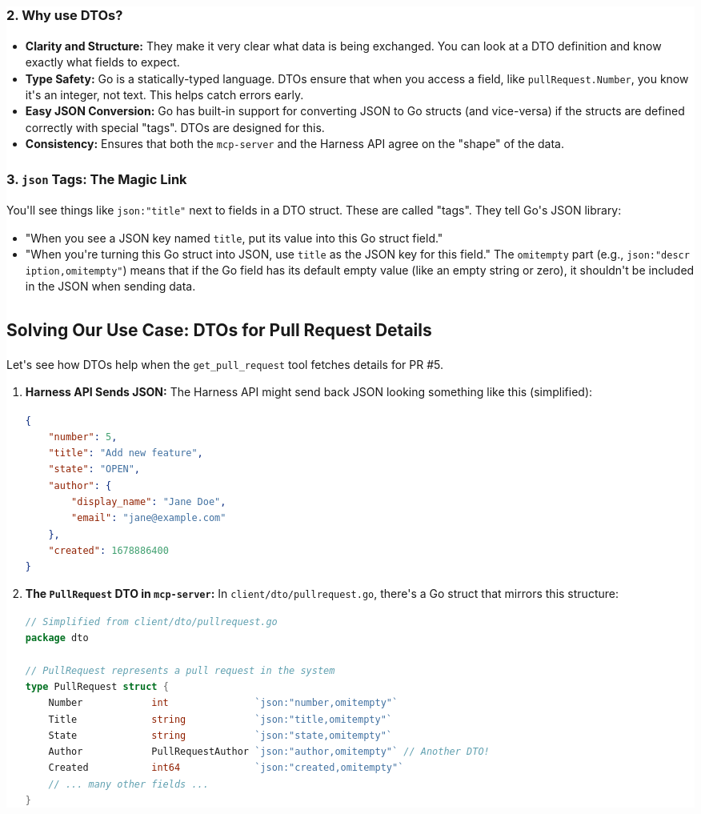 ### 2. Why use DTOs?
*   **Clarity and Structure:** They make it very clear what data is being exchanged. You can look at a DTO definition and know exactly what fields to expect.
*   **Type Safety:** Go is a statically-typed language. DTOs ensure that when you access a field, like `pullRequest.Number`, you know it's an integer, not text. This helps catch errors early.
*   **Easy JSON Conversion:** Go has built-in support for converting JSON to Go structs (and vice-versa) if the structs are defined correctly with special "tags". DTOs are designed for this.
*   **Consistency:** Ensures that both the `mcp-server` and the Harness API agree on the "shape" of the data.

### 3. `json` Tags: The Magic Link
You'll see things like `json:"title"` next to fields in a DTO struct. These are called "tags". They tell Go's JSON library:
*   "When you see a JSON key named `title`, put its value into this Go struct field."
*   "When you're turning this Go struct into JSON, use `title` as the JSON key for this field."
The `omitempty` part (e.g., `json:"description,omitempty"`) means that if the Go field has its default empty value (like an empty string or zero), it shouldn't be included in the JSON when sending data.

## Solving Our Use Case: DTOs for Pull Request Details

Let's see how DTOs help when the `get_pull_request` tool fetches details for PR #5.

1.  **Harness API Sends JSON:**
    The Harness API might send back JSON looking something like this (simplified):
    ```json
    {
        "number": 5,
        "title": "Add new feature",
        "state": "OPEN",
        "author": {
            "display_name": "Jane Doe",
            "email": "jane@example.com"
        },
        "created": 1678886400
    }
    ```

2.  **The `PullRequest` DTO in `mcp-server`:**
    In `client/dto/pullrequest.go`, there's a Go struct that mirrors this structure:
    ```go
    // Simplified from client/dto/pullrequest.go
    package dto

    // PullRequest represents a pull request in the system
    type PullRequest struct {
        Number            int               `json:"number,omitempty"`
        Title             string            `json:"title,omitempty"`
        State             string            `json:"state,omitempty"`
        Author            PullRequestAuthor `json:"author,omitempty"` // Another DTO!
        Created           int64             `json:"created,omitempty"`
        // ... many other fields ...
    }
